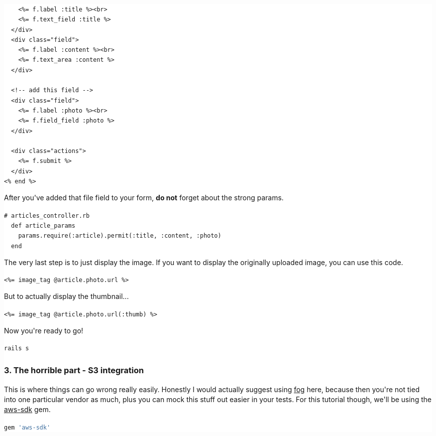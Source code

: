 ```erb
    <%= f.label :title %><br>
    <%= f.text_field :title %>
  </div>
  <div class="field">
    <%= f.label :content %><br>
    <%= f.text_area :content %>
  </div>

  <!-- add this field -->
  <div class="field">
    <%= f.label :photo %><br>
    <%= f.field_field :photo %>
  </div>

  <div class="actions">
    <%= f.submit %>
  </div>
<% end %>
```

After you've added that file field to your form, **do not** forget about the strong params.

```
# articles_controller.rb
  def article_params
    params.require(:article).permit(:title, :content, :photo)
  end
```

The very last step is to just display the image. If you want to display the originally uploaded image, you can use this code.

```erb
<%= image_tag @article.photo.url %>
```

But to actually display the thumbnail...

```erb
<%= image_tag @article.photo.url(:thumb) %>
```

Now you're ready to go!

```
rails s
```

### 3. The horrible part - S3 integration

This is where things can go wrong really easily. Honestly I would actually suggest using [fog](https://github.com/fog/fog) here, because then you're not tied into one particular vendor as much, plus you can mock this stuff out easier in your tests. For this tutorial though, we'll be using the [aws-sdk](https://github.com/aws/aws-sdk-ruby) gem.

```ruby
gem 'aws-sdk'
```
